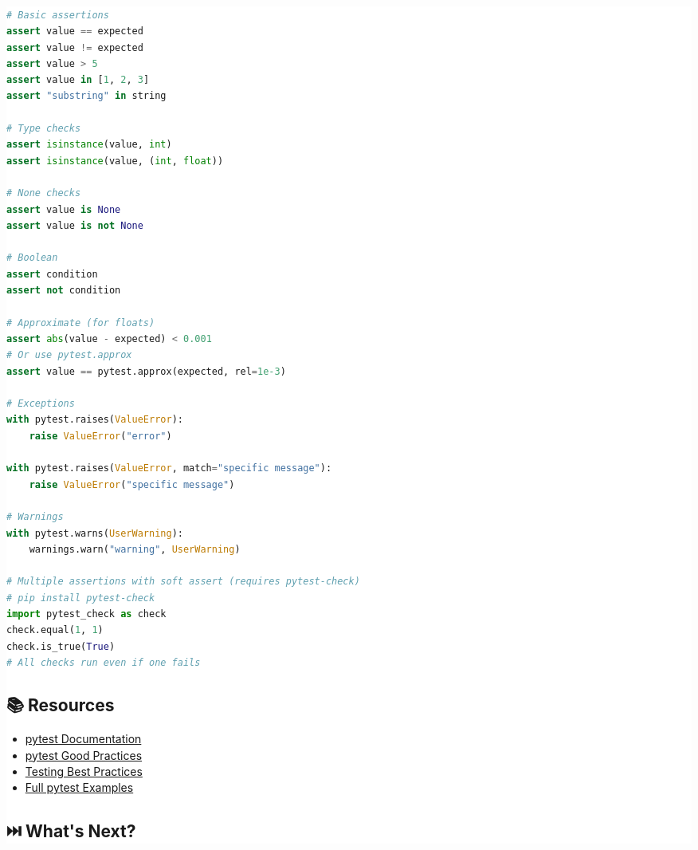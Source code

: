 ```python
# Basic assertions
assert value == expected
assert value != expected
assert value > 5
assert value in [1, 2, 3]
assert "substring" in string

# Type checks
assert isinstance(value, int)
assert isinstance(value, (int, float))

# None checks
assert value is None
assert value is not None

# Boolean
assert condition
assert not condition

# Approximate (for floats)
assert abs(value - expected) < 0.001
# Or use pytest.approx
assert value == pytest.approx(expected, rel=1e-3)

# Exceptions
with pytest.raises(ValueError):
    raise ValueError("error")

with pytest.raises(ValueError, match="specific message"):
    raise ValueError("specific message")

# Warnings
with pytest.warns(UserWarning):
    warnings.warn("warning", UserWarning)

# Multiple assertions with soft assert (requires pytest-check)
# pip install pytest-check
import pytest_check as check
check.equal(1, 1)
check.is_true(True)
# All checks run even if one fails
```

## 📚 Resources

- [pytest Documentation](https://docs.pytest.org/)
- [pytest Good Practices](https://docs.pytest.org/en/latest/explanation/goodpractices.html)
- [Testing Best Practices](../../docs/05-test-levels/unit-testing.md)
- [Full pytest Examples](../unit-tests/)

## ⏭️ What's Next?
